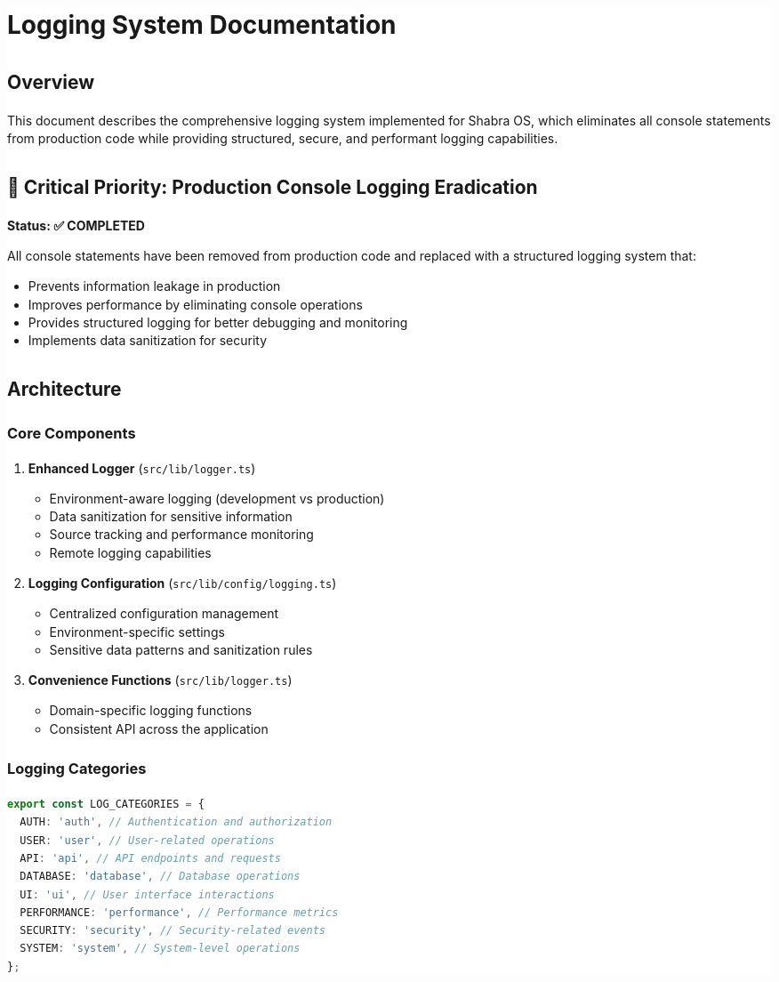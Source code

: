 # Logging System Documentation

## Overview

This document describes the comprehensive logging system implemented for Shabra OS, which eliminates all console statements from production code while providing structured, secure, and performant logging capabilities.

## 🚨 Critical Priority: Production Console Logging Eradication

**Status: ✅ COMPLETED**

All console statements have been removed from production code and replaced with a structured logging system that:

- Prevents information leakage in production
- Improves performance by eliminating console operations
- Provides structured logging for better debugging and monitoring
- Implements data sanitization for security

## Architecture

### Core Components

1. **Enhanced Logger** (`src/lib/logger.ts`)
   - Environment-aware logging (development vs production)
   - Data sanitization for sensitive information
   - Source tracking and performance monitoring
   - Remote logging capabilities

2. **Logging Configuration** (`src/lib/config/logging.ts`)
   - Centralized configuration management
   - Environment-specific settings
   - Sensitive data patterns and sanitization rules

3. **Convenience Functions** (`src/lib/logger.ts`)
   - Domain-specific logging functions
   - Consistent API across the application

### Logging Categories

```typescript
export const LOG_CATEGORIES = {
  AUTH: 'auth', // Authentication and authorization
  USER: 'user', // User-related operations
  API: 'api', // API endpoints and requests
  DATABASE: 'database', // Database operations
  UI: 'ui', // User interface interactions
  PERFORMANCE: 'performance', // Performance metrics
  SECURITY: 'security', // Security-related events
  SYSTEM: 'system', // System-level operations
};
```
